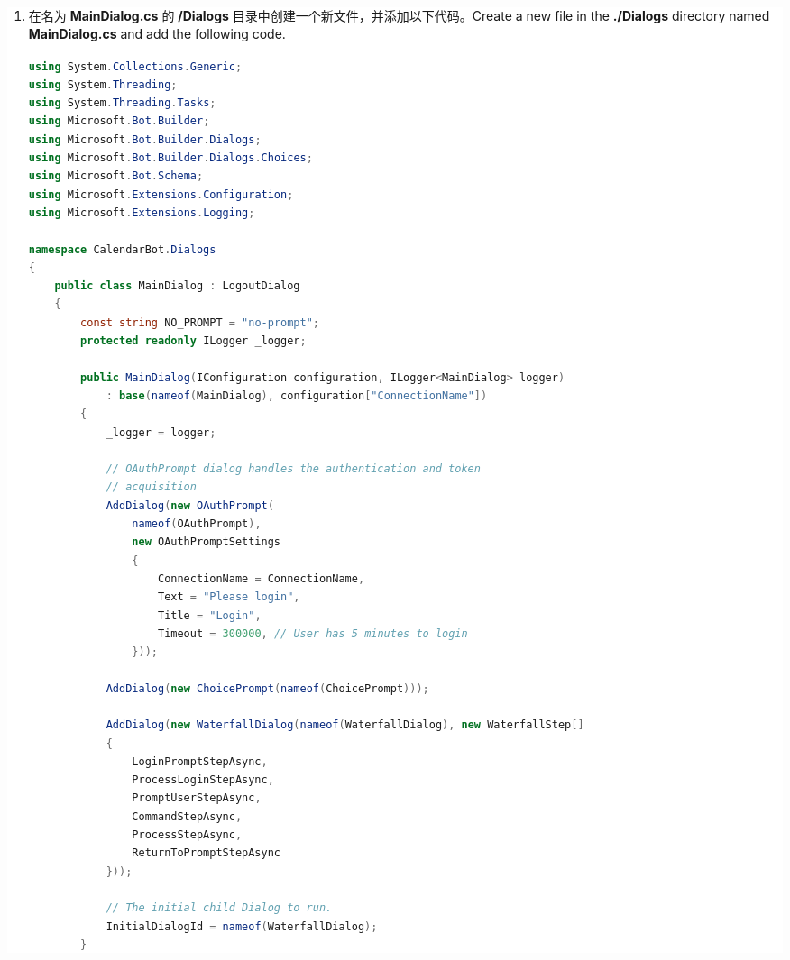 1. <span data-ttu-id="5b406-112">在名为 **MainDialog.cs** 的 **/Dialogs** 目录中创建一个新文件，并添加以下代码。</span><span class="sxs-lookup"><span data-stu-id="5b406-112">Create a new file in the **./Dialogs** directory named **MainDialog.cs** and add the following code.</span></span>

    ```csharp
    using System.Collections.Generic;
    using System.Threading;
    using System.Threading.Tasks;
    using Microsoft.Bot.Builder;
    using Microsoft.Bot.Builder.Dialogs;
    using Microsoft.Bot.Builder.Dialogs.Choices;
    using Microsoft.Bot.Schema;
    using Microsoft.Extensions.Configuration;
    using Microsoft.Extensions.Logging;

    namespace CalendarBot.Dialogs
    {
        public class MainDialog : LogoutDialog
        {
            const string NO_PROMPT = "no-prompt";
            protected readonly ILogger _logger;

            public MainDialog(IConfiguration configuration, ILogger<MainDialog> logger)
                : base(nameof(MainDialog), configuration["ConnectionName"])
            {
                _logger = logger;

                // OAuthPrompt dialog handles the authentication and token
                // acquisition
                AddDialog(new OAuthPrompt(
                    nameof(OAuthPrompt),
                    new OAuthPromptSettings
                    {
                        ConnectionName = ConnectionName,
                        Text = "Please login",
                        Title = "Login",
                        Timeout = 300000, // User has 5 minutes to login
                    }));

                AddDialog(new ChoicePrompt(nameof(ChoicePrompt)));

                AddDialog(new WaterfallDialog(nameof(WaterfallDialog), new WaterfallStep[]
                {
                    LoginPromptStepAsync,
                    ProcessLoginStepAsync,
                    PromptUserStepAsync,
                    CommandStepAsync,
                    ProcessStepAsync,
                    ReturnToPromptStepAsync
                }));

                // The initial child Dialog to run.
                InitialDialogId = nameof(WaterfallDialog);
            }
